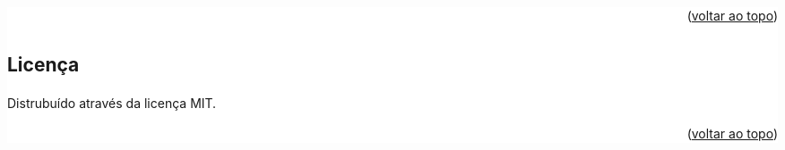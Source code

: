 <p align="right">(<a href="#readme-top">voltar ao topo</a>)</p>



## Licença

Distrubuído através da licença MIT.

<p align="right">(<a href="#readme-top">voltar ao topo</a>)</p>
